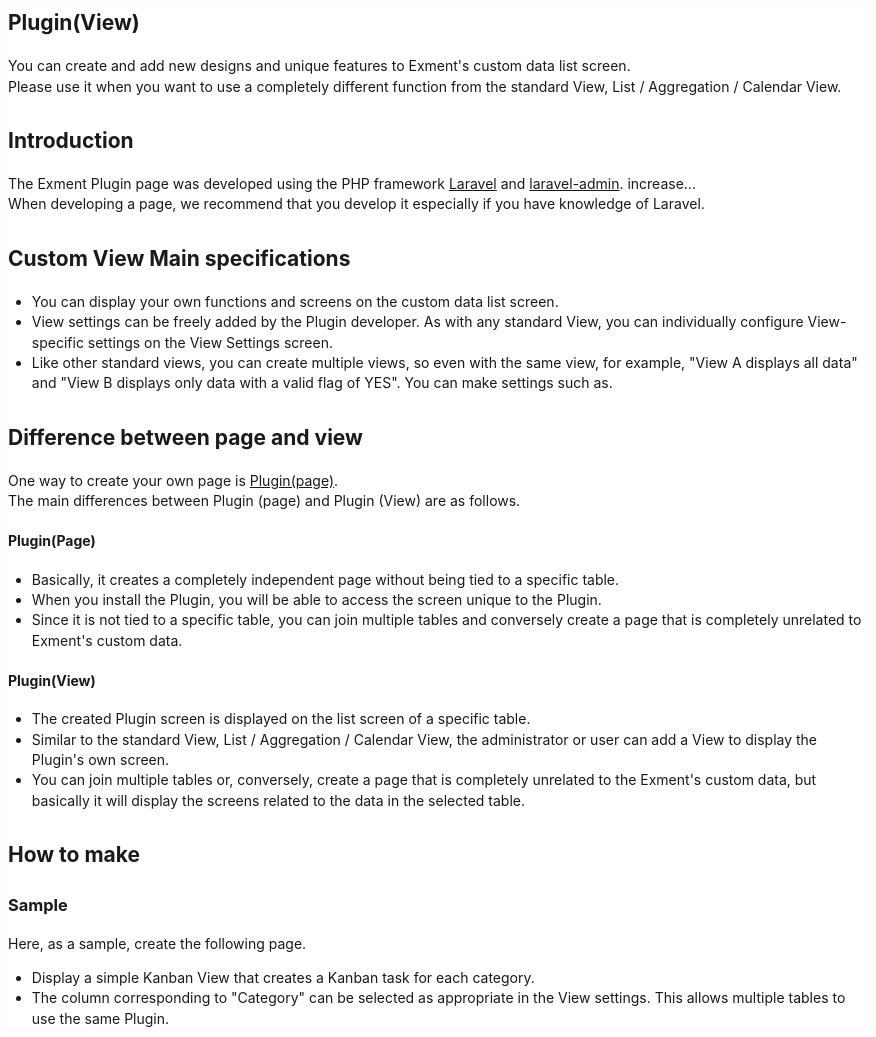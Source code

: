 ## Plugin(View)
You can create and add new designs and unique features to Exment's custom data list screen.  
Please use it when you want to use a completely different function from the standard View, List / Aggregation / Calendar View.   


## Introduction
The Exment Plugin page was developed using the PHP framework [Laravel](http://laravel.com/) and [laravel-admin](https://laravel-admin.org/docs/). increase...  
When developing a page, we recommend that you develop it especially if you have knowledge of Laravel.


## Custom View Main specifications
- You can display your own functions and screens on the custom data list screen.
- View settings can be freely added by the Plugin developer. As with any standard View, you can individually configure View-specific settings on the View Settings screen.
- Like other standard views, you can create multiple views, so even with the same view, for example, "View A displays all data" and "View B displays only data with a valid flag of YES". You can make settings such as.


## Difference between page and view
One way to create your own page is [Plugin(page)](/plugin_quickstart_page).  
The main differences between Plugin (page) and Plugin (View) are as follows.  

#### Plugin(Page)
- Basically, it creates a completely independent page without being tied to a specific table.  
- When you install the Plugin, you will be able to access the screen unique to the Plugin.  
- Since it is not tied to a specific table, you can join multiple tables and conversely create a page that is completely unrelated to Exment's custom data.   

#### Plugin(View)
- The created Plugin screen is displayed on the list screen of a specific table.
- Similar to the standard View, List / Aggregation / Calendar View, the administrator or user can add a View to display the Plugin's own screen.
- You can join multiple tables or, conversely, create a page that is completely unrelated to the Exment's custom data, but basically it will display the screens related to the data in the selected table.



## How to make

### Sample
Here, as a sample, create the following page.  
- Display a simple Kanban View that creates a Kanban task for each category.
- The column corresponding to "Category" can be selected as appropriate in the View settings. This allows multiple tables to use the same Plugin.

